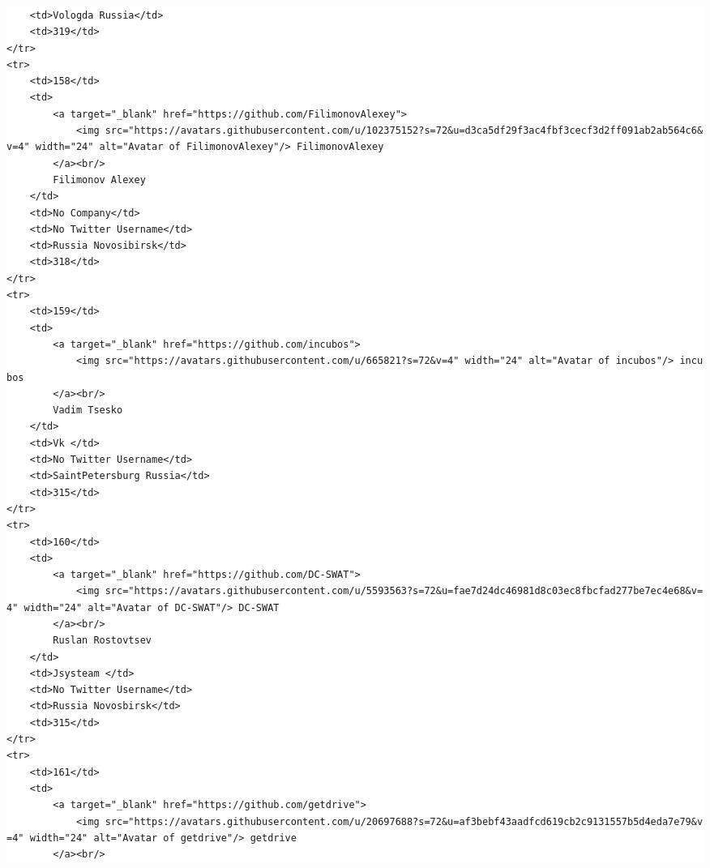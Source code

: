 		<td>Vologda Russia</td>
		<td>319</td>
	</tr>
	<tr>
		<td>158</td>
		<td>
			<a target="_blank" href="https://github.com/FilimonovAlexey">
				<img src="https://avatars.githubusercontent.com/u/102375152?s=72&u=d3ca5df29f3ac4fbf3cecf3d2ff091ab2ab564c6&v=4" width="24" alt="Avatar of FilimonovAlexey"/> FilimonovAlexey
			</a><br/>
			Filimonov Alexey
		</td>
		<td>No Company</td>
		<td>No Twitter Username</td>
		<td>Russia Novosibirsk</td>
		<td>318</td>
	</tr>
	<tr>
		<td>159</td>
		<td>
			<a target="_blank" href="https://github.com/incubos">
				<img src="https://avatars.githubusercontent.com/u/665821?s=72&v=4" width="24" alt="Avatar of incubos"/> incubos
			</a><br/>
			Vadim Tsesko
		</td>
		<td>Vk </td>
		<td>No Twitter Username</td>
		<td>SaintPetersburg Russia</td>
		<td>315</td>
	</tr>
	<tr>
		<td>160</td>
		<td>
			<a target="_blank" href="https://github.com/DC-SWAT">
				<img src="https://avatars.githubusercontent.com/u/5593563?s=72&u=fae7d24dc46981d8c03ec8fbcfad277be7ec4e68&v=4" width="24" alt="Avatar of DC-SWAT"/> DC-SWAT
			</a><br/>
			Ruslan Rostovtsev
		</td>
		<td>Jsysteam </td>
		<td>No Twitter Username</td>
		<td>Russia Novosbirsk</td>
		<td>315</td>
	</tr>
	<tr>
		<td>161</td>
		<td>
			<a target="_blank" href="https://github.com/getdrive">
				<img src="https://avatars.githubusercontent.com/u/20697688?s=72&u=af3bebf43aadfcd619cb2c9131557b5d4eda7e79&v=4" width="24" alt="Avatar of getdrive"/> getdrive
			</a><br/>
			